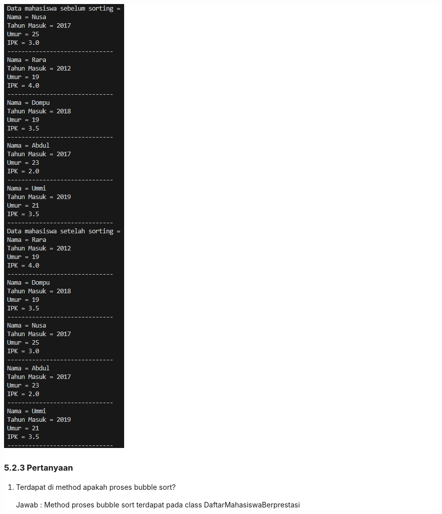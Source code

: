 ![alt text](<hasil cocok 5.2.2.png>)

### 5.2.3 Pertanyaan
1. Terdapat di method apakah proses bubble sort?

    Jawab : Method proses bubble sort terdapat pada class DaftarMahasiswaBerprestasi
